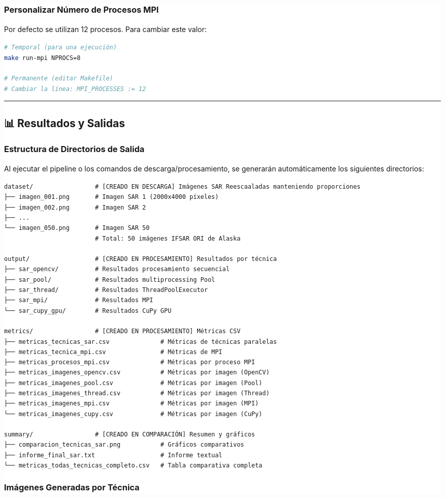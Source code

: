 ### Personalizar Número de Procesos MPI

Por defecto se utilizan 12 procesos. Para cambiar este valor:

```bash
# Temporal (para una ejecución)
make run-mpi NPROCS=8

# Permanente (editar Makefile)
# Cambiar la línea: MPI_PROCESSES := 12
```

---

## 📊 Resultados y Salidas

### Estructura de Directorios de Salida

Al ejecutar el pipeline o los comandos de descarga/procesamiento, se generarán automáticamente los siguientes directorios:

```
dataset/                 # [CREADO EN DESCARGA] Imágenes SAR Reescaaladas manteniendo proporciones
├── imagen_001.png       # Imagen SAR 1 (2000x4000 píxeles)
├── imagen_002.png       # Imagen SAR 2
├── ...
└── imagen_050.png       # Imagen SAR 50
                         # Total: 50 imágenes IFSAR ORI de Alaska

output/                  # [CREADO EN PROCESAMIENTO] Resultados por técnica
├── sar_opencv/          # Resultados procesamiento secuencial
├── sar_pool/            # Resultados multiprocessing Pool
├── sar_thread/          # Resultados ThreadPoolExecutor
├── sar_mpi/             # Resultados MPI
└── sar_cupy_gpu/        # Resultados CuPy GPU

metrics/                 # [CREADO EN PROCESAMIENTO] Métricas CSV
├── metricas_tecnicas_sar.csv              # Métricas de técnicas paralelas
├── metricas_tecnica_mpi.csv               # Métricas de MPI
├── metricas_procesos_mpi.csv              # Métricas por proceso MPI
├── metricas_imagenes_opencv.csv           # Métricas por imagen (OpenCV)
├── metricas_imagenes_pool.csv             # Métricas por imagen (Pool)
├── metricas_imagenes_thread.csv           # Métricas por imagen (Thread)
├── metricas_imagenes_mpi.csv              # Métricas por imagen (MPI)
└── metricas_imagenes_cupy.csv             # Métricas por imagen (CuPy)

summary/                 # [CREADO EN COMPARACIÓN] Resumen y gráficos
├── comparacion_tecnicas_sar.png           # Gráficos comparativos
├── informe_final_sar.txt                  # Informe textual
└── metricas_todas_tecnicas_completo.csv   # Tabla comparativa completa
```

### Imágenes Generadas por Técnica
